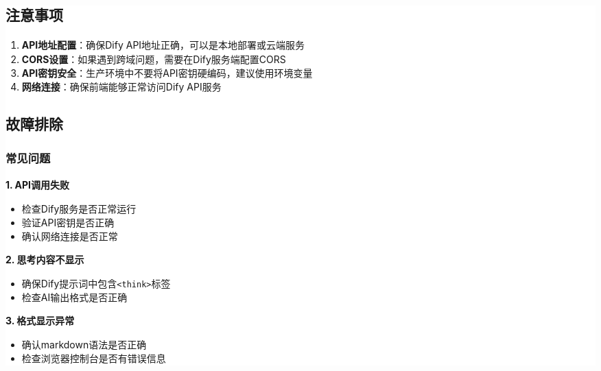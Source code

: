 ## 注意事项

1. **API地址配置**：确保Dify API地址正确，可以是本地部署或云端服务
2. **CORS设置**：如果遇到跨域问题，需要在Dify服务端配置CORS
3. **API密钥安全**：生产环境中不要将API密钥硬编码，建议使用环境变量
4. **网络连接**：确保前端能够正常访问Dify API服务

## 故障排除

### 常见问题

**1. API调用失败**
- 检查Dify服务是否正常运行
- 验证API密钥是否正确
- 确认网络连接是否正常

**2. 思考内容不显示**
- 确保Dify提示词中包含`<think>`标签
- 检查AI输出格式是否正确

**3. 格式显示异常**
- 确认markdown语法是否正确
- 检查浏览器控制台是否有错误信息